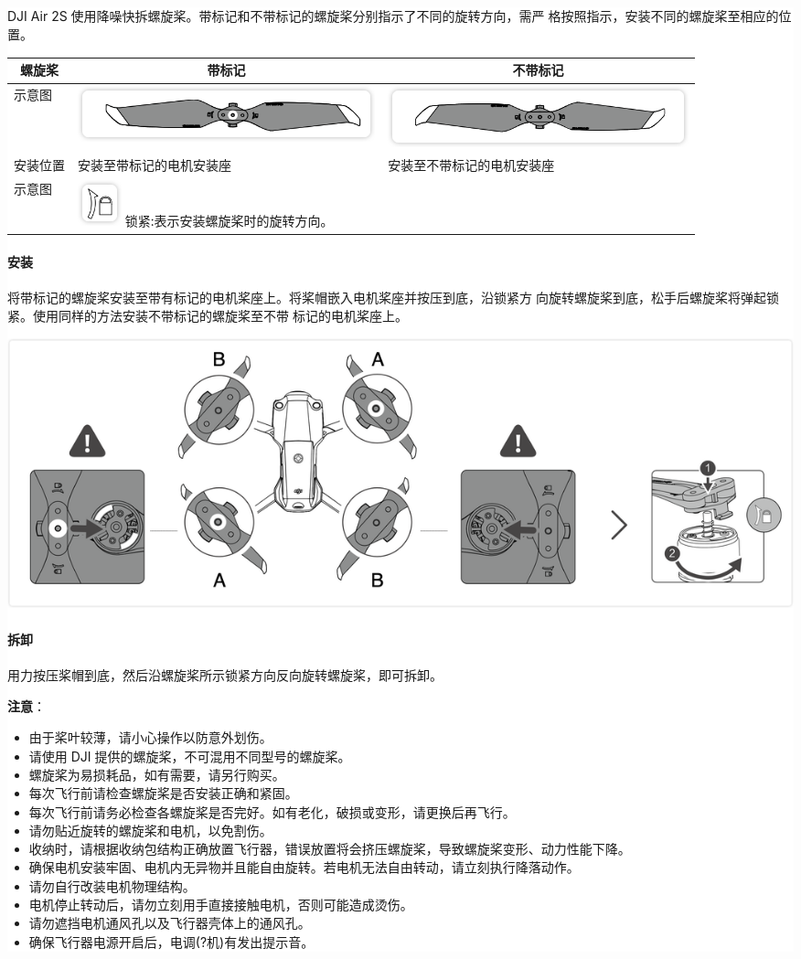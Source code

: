 DJI Air 2S 使用降噪快拆螺旋桨。带标记和不带标记的螺旋桨分别指示了不同的旋转方向，需严 格按照指示，安装不同的螺旋桨至相应的位置。

| 螺旋桨   | 带标记                                                       | 不带标记                                                     |
| -------- | ------------------------------------------------------------ | ------------------------------------------------------------ |
| 示意图 | <img src="readme.assets/image-20230113201044516.png" style="zoom:60%;">  |  <img src="readme.assets/image-20230113201056245.png" style="zoom:60%;"> |
| 安装位置 | 安装至带标记的电机安装座 | 安装至不带标记的电机安装座 |
| 示意图   | <img src="readme.assets/image-20230113200921642.png" style="zoom:60%;"> 锁紧:表示安装螺旋桨时的旋转方向。 |   |

#### 安装
将带标记的螺旋桨安装至带有标记的电机桨座上。将桨帽嵌入电机桨座并按压到底，沿锁紧方 向旋转螺旋桨到底，松手后螺旋桨将弹起锁紧。使用同样的方法安装不带标记的螺旋桨至不带 标记的电机桨座上。

![image-20230113201906480](readme.assets/image-20230113201906480.png)

#### 拆卸
用力按压桨帽到底，然后沿螺旋桨所示锁紧方向反向旋转螺旋桨，即可拆卸。

**注意**：
- 由于桨叶较薄，请小心操作以防意外划伤。
- 请使用 DJI 提供的螺旋桨，不可混用不同型号的螺旋桨。
- 螺旋桨为易损耗品，如有需要，请另行购买。
- 每次飞行前请检查螺旋桨是否安装正确和紧固。
- 每次飞行前请务必检查各螺旋桨是否完好。如有老化，破损或变形，请更换后再飞行。
- 请勿贴近旋转的螺旋桨和电机，以免割伤。
- 收纳时，请根据收纳包结构正确放置飞行器，错误放置将会挤压螺旋桨，导致螺旋桨变形、动力性能下降。
- 确保电机安装牢固、电机内无异物并且能自由旋转。若电机无法自由转动，请立刻执行降落动作。
- 请勿自行改装电机物理结构。
- 电机停止转动后，请勿立刻用手直接接触电机，否则可能造成烫伤。
- 请勿遮挡电机通风孔以及飞行器壳体上的通风孔。
- 确保飞行器电源开启后，电调(?机)有发出提示音。
